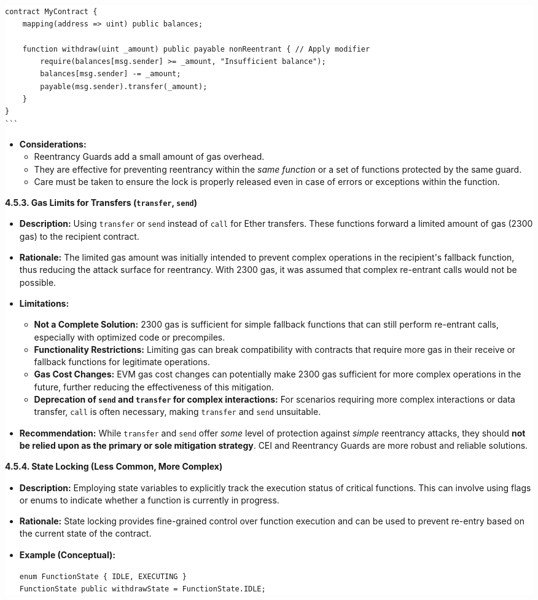     contract MyContract {
        mapping(address => uint) public balances;

        function withdraw(uint _amount) public payable nonReentrant { // Apply modifier
            require(balances[msg.sender] >= _amount, "Insufficient balance");
            balances[msg.sender] -= _amount;
            payable(msg.sender).transfer(_amount);
        }
    }
    ```

*   **Considerations:**
    *   Reentrancy Guards add a small amount of gas overhead.
    *   They are effective for preventing reentrancy within the *same function* or a set of functions protected by the same guard.
    *   Care must be taken to ensure the lock is properly released even in case of errors or exceptions within the function.

**4.5.3. Gas Limits for Transfers (`transfer`, `send`)**

*   **Description:** Using `transfer` or `send` instead of `call` for Ether transfers. These functions forward a limited amount of gas (2300 gas) to the recipient contract.

*   **Rationale:** The limited gas amount was initially intended to prevent complex operations in the recipient's fallback function, thus reducing the attack surface for reentrancy.  With 2300 gas, it was assumed that complex re-entrant calls would not be possible.

*   **Limitations:**
    *   **Not a Complete Solution:**  2300 gas is sufficient for simple fallback functions that can still perform re-entrant calls, especially with optimized code or precompiles.
    *   **Functionality Restrictions:**  Limiting gas can break compatibility with contracts that require more gas in their receive or fallback functions for legitimate operations.
    *   **Gas Cost Changes:**  EVM gas cost changes can potentially make 2300 gas sufficient for more complex operations in the future, further reducing the effectiveness of this mitigation.
    *   **Deprecation of `send` and `transfer` for complex interactions:**  For scenarios requiring more complex interactions or data transfer, `call` is often necessary, making `transfer` and `send` unsuitable.

*   **Recommendation:** While `transfer` and `send` offer *some* level of protection against *simple* reentrancy attacks, they should **not be relied upon as the primary or sole mitigation strategy**.  CEI and Reentrancy Guards are more robust and reliable solutions.

**4.5.4. State Locking (Less Common, More Complex)**

*   **Description:**  Employing state variables to explicitly track the execution status of critical functions. This can involve using flags or enums to indicate whether a function is currently in progress.

*   **Rationale:**  State locking provides fine-grained control over function execution and can be used to prevent re-entry based on the current state of the contract.

*   **Example (Conceptual):**

    ```solidity
    enum FunctionState { IDLE, EXECUTING }
    FunctionState public withdrawState = FunctionState.IDLE;
